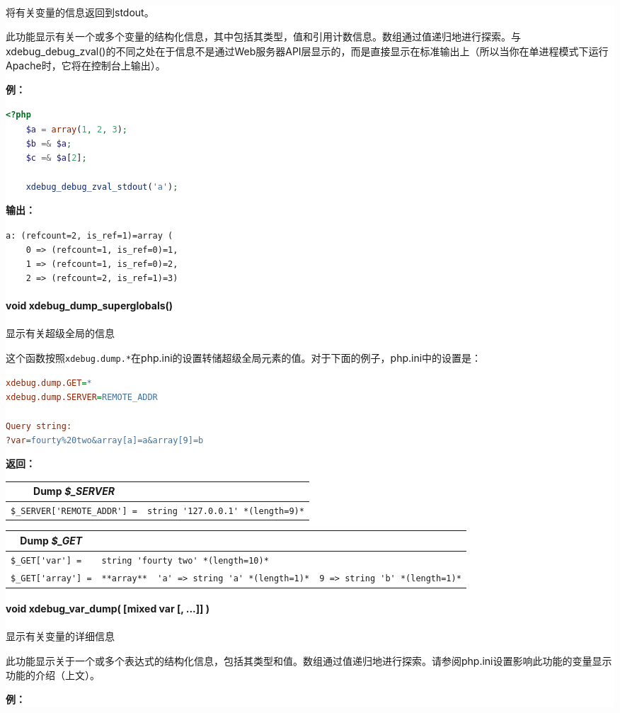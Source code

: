 将有关变量的信息返回到stdout。

此功能显示有关一个或多个变量的结构化信息，其中包括其类型，值和引用计数信息。数组通过值递归地进行探索。与xdebug_debug_zval()的不同之处在于信息不是通过Web服务器API层显示的，而是直接显示在标准输出上（所以当你在单进程模式下运行Apache时，它将在控制台上输出）。

**例：**

```php
<?php
    $a = array(1, 2, 3);
    $b =& $a;
    $c =& $a[2];

    xdebug_debug_zval_stdout('a');
```

**输出：**

```
a: (refcount=2, is_ref=1)=array (
	0 => (refcount=1, is_ref=0)=1, 
	1 => (refcount=1, is_ref=0)=2, 
	2 => (refcount=2, is_ref=1)=3)
```

#### void xdebug_dump_superglobals()

显示有关超级全局的信息

这个函数按照`xdebug.dump.*`在php.ini的设置转储超级全局元素的值。对于下面的例子，php.ini中的设置是：

```ini
xdebug.dump.GET=*
xdebug.dump.SERVER=REMOTE_ADDR

Query string:
?var=fourty%20two&array[a]=a&array[9]=b
```

**返回：**

| Dump *$_SERVER*             |                                   |
| --------------------------- | --------------------------------- |
| `$_SERVER['REMOTE_ADDR'] =` | `string '127.0.0.1' *(length=9)*` |

| Dump *$_GET*       |                                          |
| ------------------ | ---------------------------------------- |
| `$_GET['var'] =`   | `string 'fourty two' *(length=10)*`      |
| `$_GET['array'] =` | `**array**  'a' => string 'a' *(length=1)*  9 => string 'b' *(length=1)*` |

#### void xdebug_var_dump( [mixed var [, ...]] )

显示有关变量的详细信息

此功能显示关于一个或多个表达式的结构化信息，包括其类型和值。数组通过值递归地进行探索。请参阅php.ini设置影响此功能的变量显示功能的介绍（上文）。

**例：**
